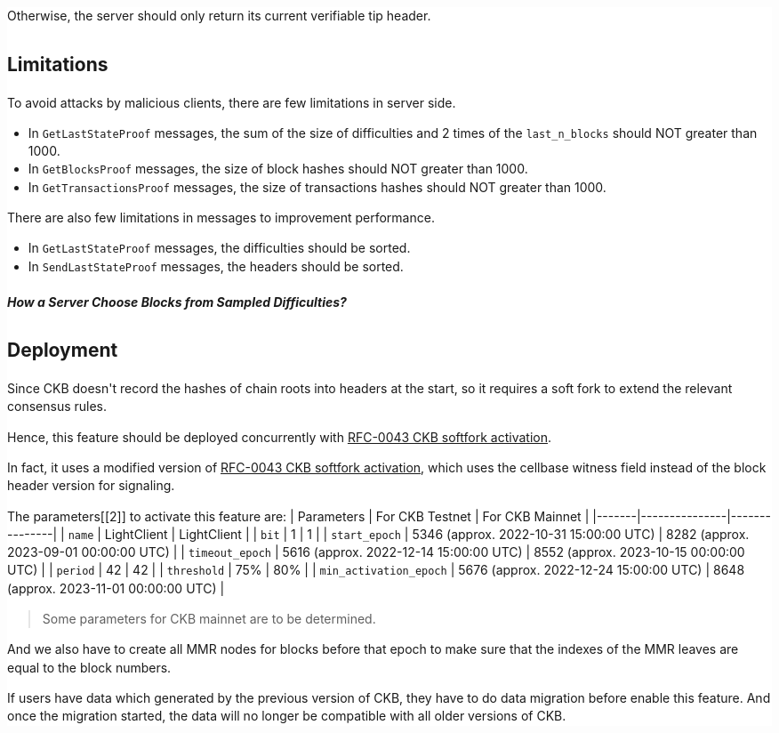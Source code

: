   Otherwise, the server should only return its current verifiable tip
  header.

## Limitations

To avoid attacks by malicious clients, there are few limitations in server
side.
- In `GetLastStateProof` messages, the sum of the size of difficulties and 2
  times of the `last_n_blocks` should NOT greater than 1000.
- In `GetBlocksProof` messages, the size of block hashes should NOT greater
  than 1000.
- In `GetTransactionsProof` messages, the size of transactions hashes should
  NOT greater than 1000.

There are also few limitations in messages to improvement performance.
- In `GetLastStateProof` messages, the difficulties should be sorted.
- In `SendLastStateProof` messages, the headers should be sorted.

##### How a Server Choose Blocks from Sampled Difficulties?

## Deployment

Since CKB doesn't record the hashes of chain roots into headers at the start,
so it requires a soft fork to extend the relevant consensus rules.

Hence, this feature should be deployed concurrently with
[RFC-0043 CKB softfork activation].

In fact, it uses a modified version of [RFC-0043 CKB softfork activation],
which uses the cellbase witness field instead of the block header version
for signaling.

The parameters[\[2\]] to activate this feature are:
| Parameters | For CKB Testnet | For CKB Mainnet |
|-------|---------------|---------------|
| `name` | LightClient | LightClient |
| `bit` | 1 | 1 |
| `start_epoch` | 5346 (approx. 2022-10-31 15:00:00 UTC) | 8282 (approx. 2023-09-01 00:00:00 UTC) |
| `timeout_epoch` | 5616 (approx. 2022-12-14 15:00:00 UTC) | 8552 (approx. 2023-10-15 00:00:00 UTC) |
| `period` | 42 | 42 |
| `threshold` | 75% | 80% |
| `min_activation_epoch` | 5676 (approx. 2022-12-24 15:00:00 UTC) | 8648 (approx. 2023-11-01 00:00:00 UTC) |

> Some parameters for CKB mainnet are to be determined.

And we also have to create all MMR nodes for blocks before that epoch to
make sure that the indexes of the MMR leaves are equal to the block numbers.

If users have data which generated by the previous version of CKB, they have
to do data migration before enable this feature.
And once the migration started, the data will no longer be compatible with
all older versions of CKB.


[phase 1]: #phase-1-client-synchronizes-to-the-latest-tip-block
[FlyClient]: https://eprint.iacr.org/2019/226.pdf
[NC-Max]: ../0020-ckb-consensus-protocol/0020-ckb-consensus-protocol.md
[MMR]: https://github.com/opentimestamps/opentimestamps-server/blob/master/doc/merkle-mountain-range.md
[Molecule]: ../0008-serialization/0008-serialization.md#molecule
[RFC-0043 CKB softfork activation]: ../0043-ckb-softfork-activation/0043-ckb-softfork-activation.md
[CKB light client implementation]: https://github.com/nervosnetwork/ckb-light-client